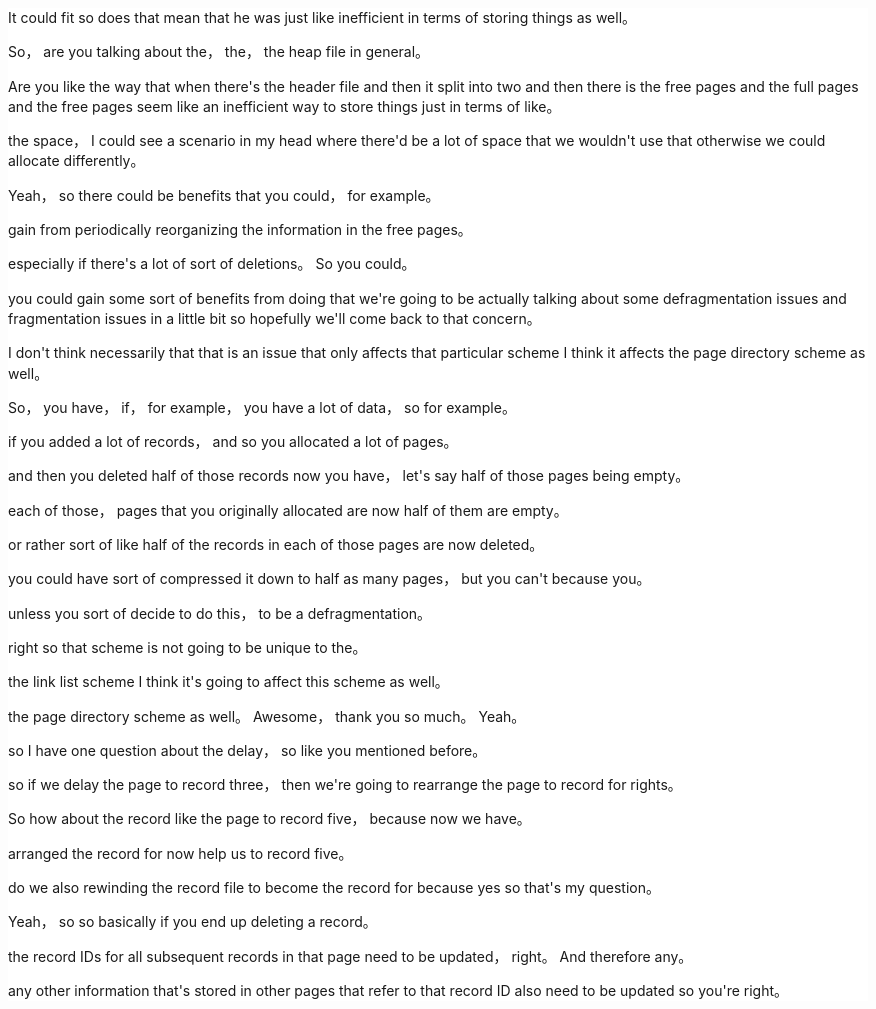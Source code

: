  It could fit so does that mean that he was just like inefficient in terms of storing things as well。

 So， are you talking about the， the， the heap file in general。

 Are you like the way that when there's the header file and then it split into two and then there is the free pages and the full pages and the free pages seem like an inefficient way to store things just in terms of like。

 the space， I could see a scenario in my head where there'd be a lot of space that we wouldn't use that otherwise we could allocate differently。

 Yeah， so there could be benefits that you could， for example。

 gain from periodically reorganizing the information in the free pages。

 especially if there's a lot of sort of deletions。 So you could。

 you could gain some sort of benefits from doing that we're going to be actually talking about some defragmentation issues and fragmentation issues in a little bit so hopefully we'll come back to that concern。

 I don't think necessarily that that is an issue that only affects that particular scheme I think it affects the page directory scheme as well。

 So， you have， if， for example， you have a lot of data， so for example。

 if you added a lot of records， and so you allocated a lot of pages。

 and then you deleted half of those records now you have， let's say half of those pages being empty。

 each of those， pages that you originally allocated are now half of them are empty。

 or rather sort of like half of the records in each of those pages are now deleted。

 you could have sort of compressed it down to half as many pages， but you can't because you。

 unless you sort of decide to do this， to be a defragmentation。

 right so that scheme is not going to be unique to the。

 the link list scheme I think it's going to affect this scheme as well。

 the page directory scheme as well。 Awesome， thank you so much。 Yeah。

 so I have one question about the delay， so like you mentioned before。

 so if we delay the page to record three， then we're going to rearrange the page to record for rights。

 So how about the record like the page to record five， because now we have。

 arranged the record for now help us to record five。

 do we also rewinding the record file to become the record for because yes so that's my question。

 Yeah， so so basically if you end up deleting a record。

 the record IDs for all subsequent records in that page need to be updated， right。 And therefore any。

 any other information that's stored in other pages that refer to that record ID also need to be updated so you're right。
